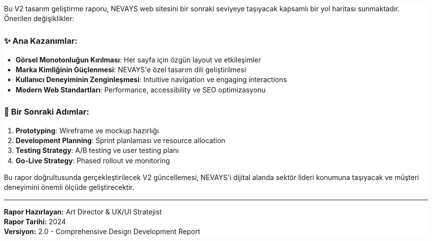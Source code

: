 Bu V2 tasarım geliştirme raporu, NEVAYS web sitesini bir sonraki seviyeye taşıyacak kapsamlı bir yol haritası sunmaktadır. Önerilen değişiklikler:

### ✨ Ana Kazanımlar:
- **Görsel Monotonluğun Kırılması**: Her sayfa için özgün layout ve etkileşimler
- **Marka Kimliğinin Güçlenmesi**: NEVAYS'e özel tasarım dili geliştirilmesi
- **Kullanıcı Deneyiminin Zenginleşmesi**: Intuitive navigation ve engaging interactions
- **Modern Web Standartları**: Performance, accessibility ve SEO optimizasyonu

### 🚀 Bir Sonraki Adımlar:
1. **Prototyping**: Wireframe ve mockup hazırlığı
2. **Development Planning**: Sprint planlaması ve resource allocation
3. **Testing Strategy**: A/B testing ve user testing planı
4. **Go-Live Strategy**: Phased rollout ve monitoring

Bu rapor doğrultusunda gerçekleştirilecek V2 güncellemesi, NEVAYS'i dijital alanda sektör lideri konumuna taşıyacak ve müşteri deneyimini önemli ölçüde geliştirecektir.

---

**Rapor Hazırlayan:** Art Director & UX/UI Stratejist  
**Rapor Tarihi:** 2024  
**Versiyon:** 2.0 - Comprehensive Design Development Report
